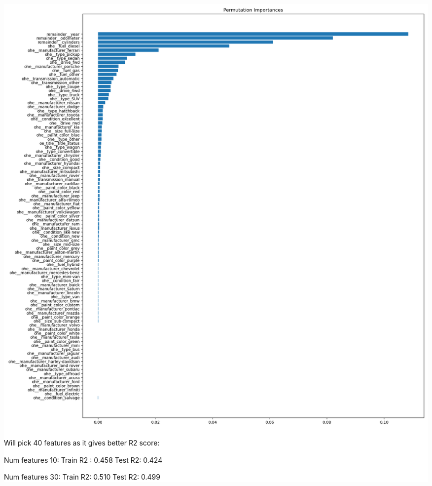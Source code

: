 ![alt text](images/importance.png)

Will pick 40 features as it gives better R2 score:

Num features 10:
Train R2 : 0.458
Test R2: 0.424

Num features 30:
Train R2: 0.510
Test R2: 0.499
